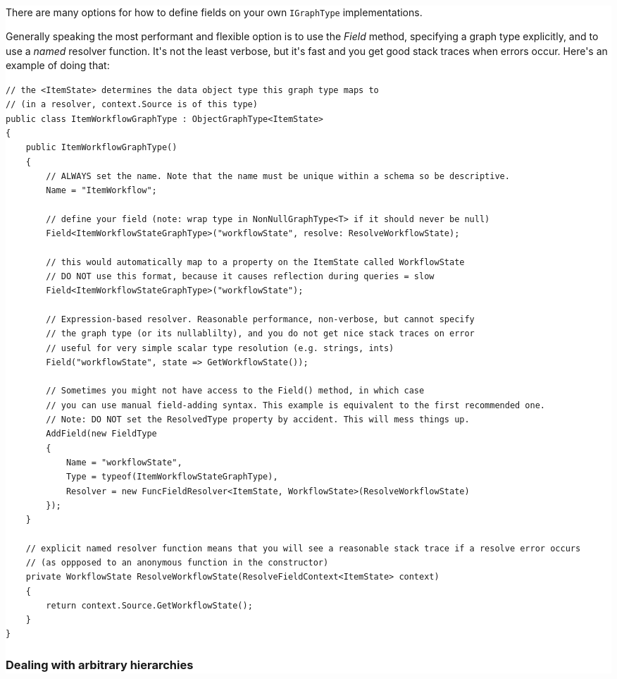 There are many options for how to define fields on your own `IGraphType` implementations.

Generally speaking the most performant and flexible option is to use the _Field_ method, specifying a graph type explicitly, and to use a _named_ resolver function. It's not the least verbose, but it's fast and you get good stack traces when errors occur. Here's an example of doing that:

```
// the <ItemState> determines the data object type this graph type maps to
// (in a resolver, context.Source is of this type)
public class ItemWorkflowGraphType : ObjectGraphType<ItemState>
{
    public ItemWorkflowGraphType()
    {
        // ALWAYS set the name. Note that the name must be unique within a schema so be descriptive.
        Name = "ItemWorkflow"; 

        // define your field (note: wrap type in NonNullGraphType<T> if it should never be null)
        Field<ItemWorkflowStateGraphType>("workflowState", resolve: ResolveWorkflowState);

        // this would automatically map to a property on the ItemState called WorkflowState
        // DO NOT use this format, because it causes reflection during queries = slow
        Field<ItemWorkflowStateGraphType>("workflowState");

        // Expression-based resolver. Reasonable performance, non-verbose, but cannot specify
        // the graph type (or its nullablilty), and you do not get nice stack traces on error
        // useful for very simple scalar type resolution (e.g. strings, ints)
        Field("workflowState", state => GetWorkflowState());

        // Sometimes you might not have access to the Field() method, in which case 
        // you can use manual field-adding syntax. This example is equivalent to the first recommended one.
        // Note: DO NOT set the ResolvedType property by accident. This will mess things up.
        AddField(new FieldType
        {
            Name = "workflowState",
            Type = typeof(ItemWorkflowStateGraphType),
            Resolver = new FuncFieldResolver<ItemState, WorkflowState>(ResolveWorkflowState)
        });
    }

    // explicit named resolver function means that you will see a reasonable stack trace if a resolve error occurs
    // (as oppposed to an anonymous function in the constructor)
    private WorkflowState ResolveWorkflowState(ResolveFieldContext<ItemState> context)
    {
        return context.Source.GetWorkflowState();
    }
}
```

### Dealing with arbitrary hierarchies
